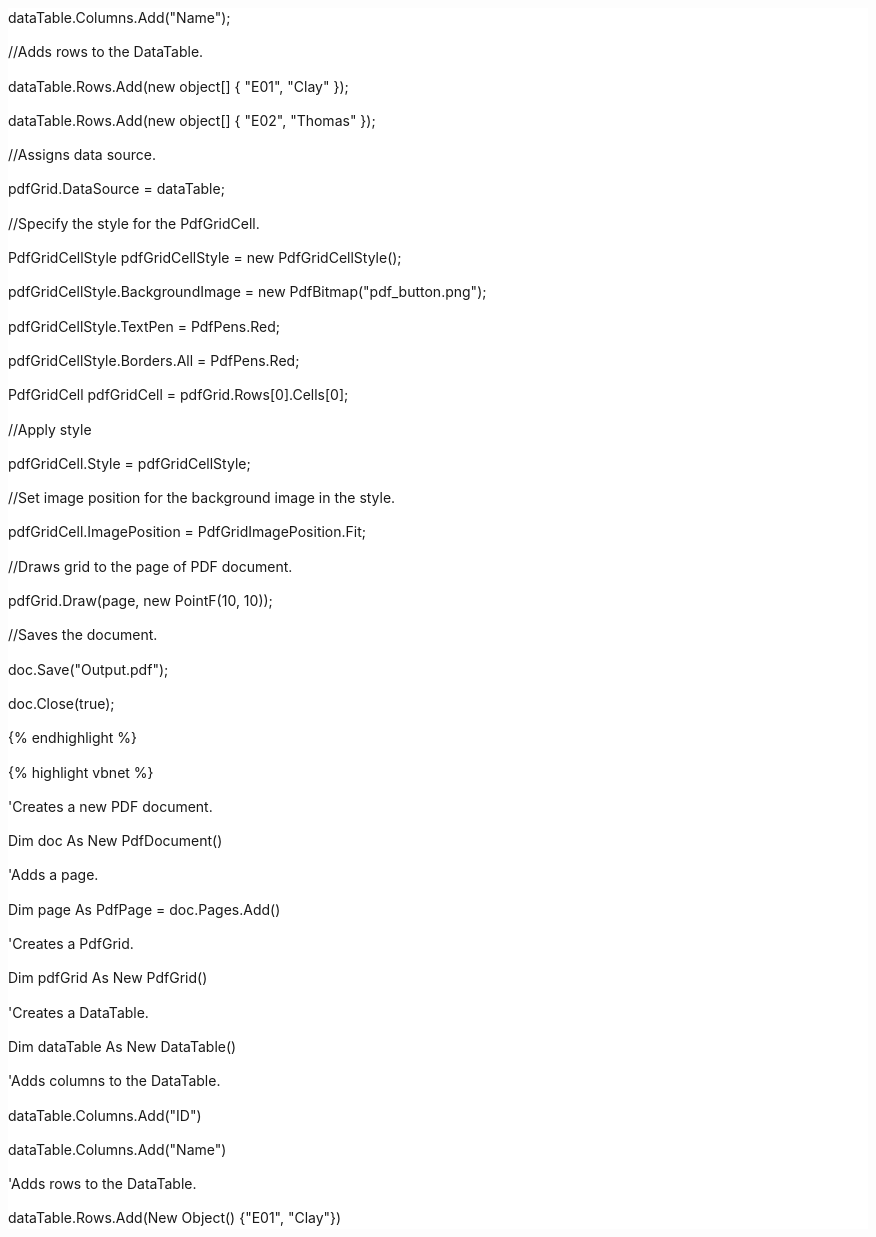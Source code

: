 
dataTable.Columns.Add("Name");

//Adds rows to the DataTable.

dataTable.Rows.Add(new object[] { "E01", "Clay" });

dataTable.Rows.Add(new object[] { "E02", "Thomas" });

//Assigns data source.

pdfGrid.DataSource = dataTable;



//Specify the style for the PdfGridCell.

PdfGridCellStyle pdfGridCellStyle = new PdfGridCellStyle();

pdfGridCellStyle.BackgroundImage = new PdfBitmap("pdf_button.png");

pdfGridCellStyle.TextPen = PdfPens.Red;

pdfGridCellStyle.Borders.All = PdfPens.Red;



PdfGridCell pdfGridCell = pdfGrid.Rows[0].Cells[0];



//Apply style

pdfGridCell.Style = pdfGridCellStyle;



//Set image position for the background image in the style.

pdfGridCell.ImagePosition = PdfGridImagePosition.Fit;



//Draws grid to the page of PDF document.

pdfGrid.Draw(page, new PointF(10, 10));

//Saves the document.

doc.Save("Output.pdf");

doc.Close(true);



{% endhighlight %}


{% highlight vbnet %}

'Creates a new PDF document.

Dim doc As New PdfDocument()

'Adds a page.

Dim page As PdfPage = doc.Pages.Add()

'Creates a PdfGrid.

Dim pdfGrid As New PdfGrid()

'Creates a DataTable.

Dim dataTable As New DataTable()

'Adds columns to the DataTable.

dataTable.Columns.Add("ID")

dataTable.Columns.Add("Name")

'Adds rows to the DataTable.

dataTable.Rows.Add(New Object() {"E01", "Clay"})
